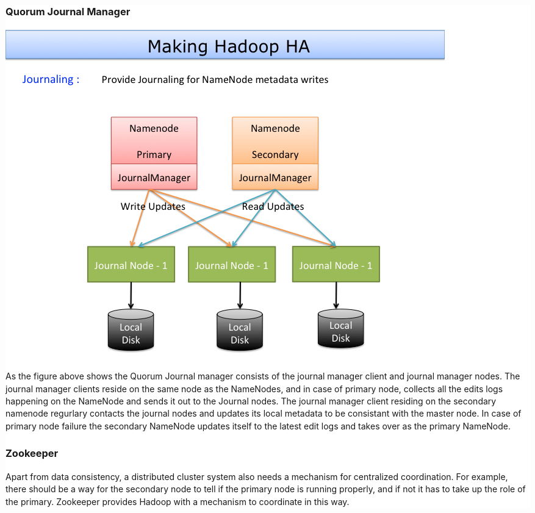 
### Quorum Journal Manager

![Alt text](/images/qjm.png "QJM")

As the figure above shows the Quorum Journal manager consists of the journal
manager client and journal manager nodes. The journal manager clients reside
on the same node as the NameNodes, and in case of primary node, collects all the
edits logs happening on the NameNode and sends it out to the Journal nodes. The
journal manager client residing on the secondary namenode regurlary contacts
the journal nodes and updates its local metadata to be consistant with the
master node. In case of primary node failure the secondary NameNode updates
itself to the latest edit logs and takes over as the primary NameNode.


### Zookeeper

Apart from data consistency, a distributed cluster system also needs a
mechanism for centralized coordination. For example, there should be a way for
the secondary node to tell if the primary node is running properly, and if not
it has to take up the role of the primary. Zookeeper provides Hadoop with a
mechanism to coordinate in this way.
